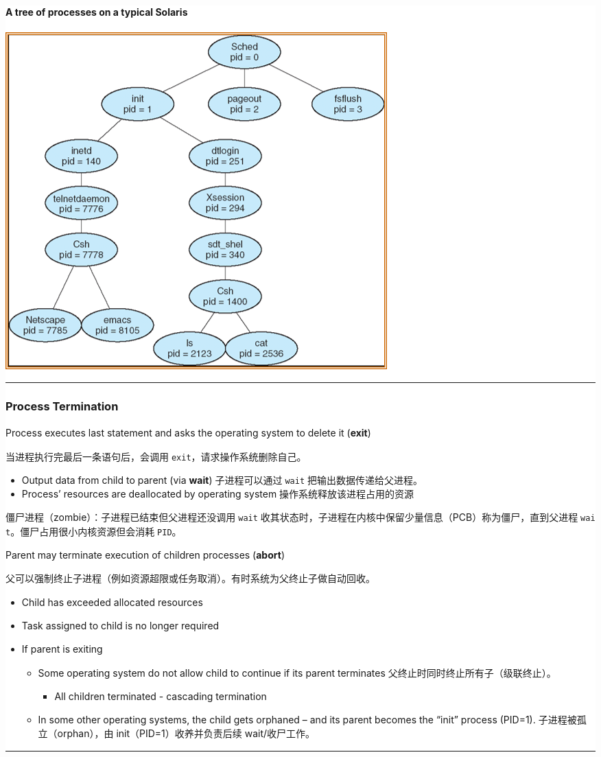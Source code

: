 
#### A tree of processes on a typical Solaris

![img](./assets/3-10.png)

---

### Process Termination

Process executes last statement and asks the operating system to delete it (**exit**)

当进程执行完最后一条语句后，会调用 `exit`，请求操作系统删除自己。

- Output data from child to parent (via **wait**) 子进程可以通过 `wait` 把输出数据传递给父进程。
- Process’ resources are deallocated by operating system 操作系统释放该进程占用的资源

僵尸进程（zombie）：子进程已结束但父进程还没调用 `wait` 收其状态时，子进程在内核中保留少量信息（PCB）称为僵尸，直到父进程 `wait`。僵尸占用很小内核资源但会消耗 `PID`。

Parent may terminate execution of children processes (**abort**)

父可以强制终止子进程（例如资源超限或任务取消）。有时系统为父终止子做自动回收。

- Child has exceeded allocated resources
- Task assigned to child is no longer required
- If parent is exiting

    - Some operating system do not allow child to continue if its parent terminates 父终止时同时终止所有子（级联终止）。
    
        - All children terminated - cascading termination
        
    - In some other operating systems, the child gets orphaned – and its parent becomes the “init” process (PID=1). 子进程被孤立（orphan），由 init（PID=1）收养并负责后续 wait/收尸工作。
    
---